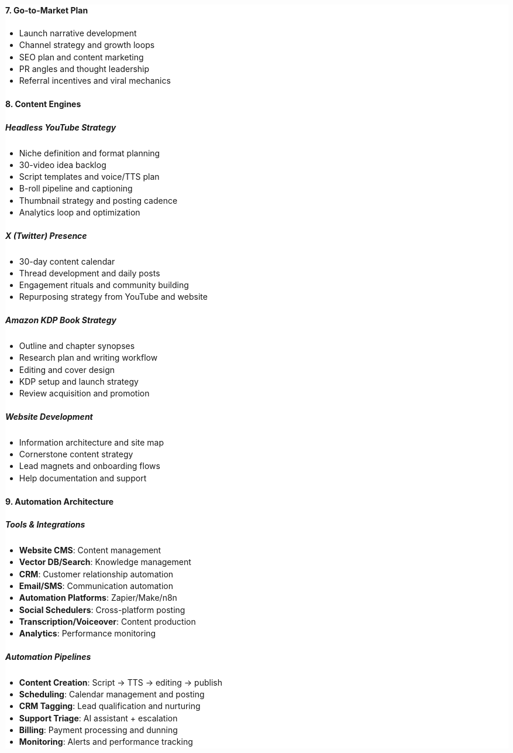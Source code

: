 #### 7. Go-to-Market Plan
- Launch narrative development
- Channel strategy and growth loops
- SEO plan and content marketing
- PR angles and thought leadership
- Referral incentives and viral mechanics

#### 8. Content Engines

##### Headless YouTube Strategy
- Niche definition and format planning
- 30-video idea backlog
- Script templates and voice/TTS plan
- B-roll pipeline and captioning
- Thumbnail strategy and posting cadence
- Analytics loop and optimization

##### X (Twitter) Presence
- 30-day content calendar
- Thread development and daily posts
- Engagement rituals and community building
- Repurposing strategy from YouTube and website

##### Amazon KDP Book Strategy
- Outline and chapter synopses
- Research plan and writing workflow
- Editing and cover design
- KDP setup and launch strategy
- Review acquisition and promotion

##### Website Development
- Information architecture and site map
- Cornerstone content strategy
- Lead magnets and onboarding flows
- Help documentation and support

#### 9. Automation Architecture

##### Tools & Integrations
- **Website CMS**: Content management
- **Vector DB/Search**: Knowledge management
- **CRM**: Customer relationship automation
- **Email/SMS**: Communication automation
- **Automation Platforms**: Zapier/Make/n8n
- **Social Schedulers**: Cross-platform posting
- **Transcription/Voiceover**: Content production
- **Analytics**: Performance monitoring

##### Automation Pipelines
- **Content Creation**: Script → TTS → editing → publish
- **Scheduling**: Calendar management and posting
- **CRM Tagging**: Lead qualification and nurturing
- **Support Triage**: AI assistant + escalation
- **Billing**: Payment processing and dunning
- **Monitoring**: Alerts and performance tracking
